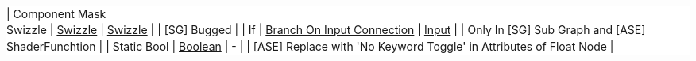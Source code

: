 | Component Mask<br/>Swizzle                                      | [Swizzle](https://docs.unity3d.com/Packages/com.unity.shadergraph@13.1/manual/Swizzle-Node.html)                                                                                                                    | [Swizzle](http://wiki.amplify.pt/index.php?title=Unity_Products:Amplify_Shader_Editor/Swizzle)                                                                                                                                                                                                                                                                                                                                                                                                                                                                                                                                                                                                                                                                                                                                                                                                                                                                  |              | [SG] Bugged                                                                                                                                                                                                                                                                                                                                         |
| If                                                              | [Branch On Input Connection](https://docs.unity3d.com/Packages/com.unity.shadergraph@13.1/manual/Branch-On-Input-Connection-Node.html)                                                                              | [Input](http://wiki.amplify.pt/index.php?title=Unity_Products:Amplify_Shader_Editor/Function_Input)                                                                                                                                                                                                                                                                                                                                                                                                                                                                                                                                                                                                                                                                                                                                                                                                                                                             |              | Only In [SG] Sub Graph and [ASE] ShaderFunchtion                                                                                                                                                                                                                                                                                                    |
| Static Bool                                                     | [Boolean](https://docs.unity3d.com/Packages/com.unity.shadergraph@13.1/manual/Boolean-Node.html)                                                                                                                    | -                                                                                                                                                                                                                                                                                                                                                                                                                                                                                                                                                                                                                                                                                                                                                                                                                                                                                                                                                               |              | [ASE] Replace with 'No Keyword Toggle' in Attributes of Float Node                                                                                                                                                                                                                                                                                  |